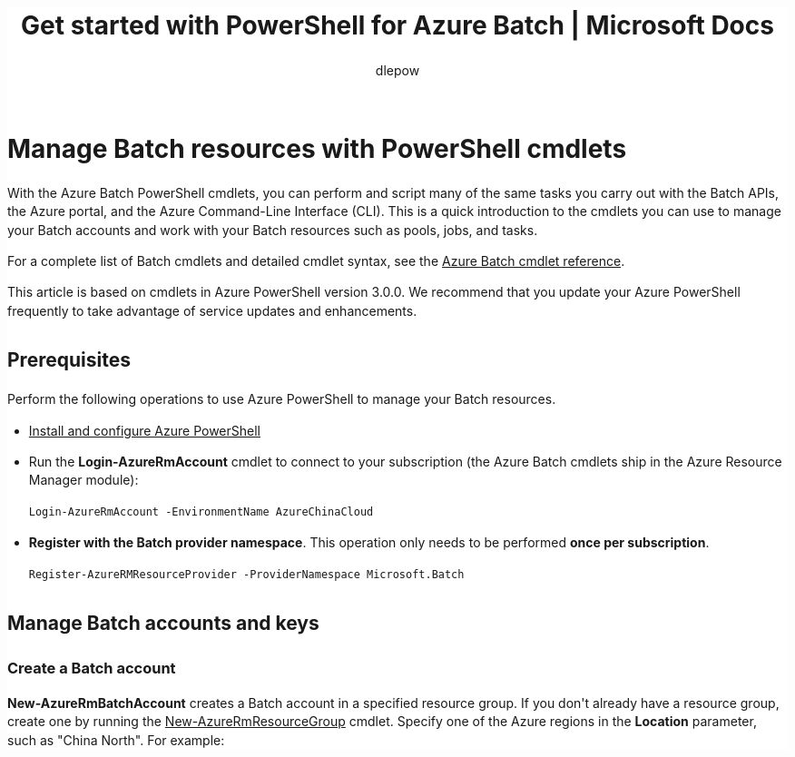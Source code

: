 ﻿---
title: Get started with PowerShell for Azure Batch | Microsoft Docs
description: A quick introduction to the Azure PowerShell cmdlets you can use to manage Batch resources.
services: batch
documentationcenter: ''
author: dlepow
manager: jeconnoc
editor: ''

ms.assetid: f9ad62c5-27bf-4e6b-a5bf-c5f5914e6199
ms.service: batch
ms.devlang: NA
ms.topic: get-started-article
ms.tgt_pltfrm: powershell
ms.workload: big-compute
origin.date: 02/27/2017
ms.date: 05/14/2018
ms.author: v-junlch
ms.custom: H1Hack27Feb2017

---
# Manage Batch resources with PowerShell cmdlets

With the Azure Batch PowerShell cmdlets, you can perform and script many of the same tasks you carry out with the Batch APIs, the Azure portal, and the Azure Command-Line Interface (CLI). This is a quick introduction to the cmdlets you can use to manage your Batch accounts and work with your Batch resources such as pools, jobs, and tasks.

For a complete list of Batch cmdlets and detailed cmdlet syntax, see the [Azure Batch cmdlet reference](https://docs.microsoft.com/powershell/module/azurerm.batch/#batch).

This article is based on cmdlets in Azure PowerShell version 3.0.0. We recommend that you update your Azure PowerShell frequently to take advantage of service updates and enhancements.

## Prerequisites
Perform the following operations to use Azure PowerShell to manage your Batch resources.

- [Install and configure Azure PowerShell](https://docs.microsoft.com/powershell/azure/overview)
- Run the **Login-AzureRmAccount** cmdlet to connect to your subscription (the Azure Batch cmdlets ship in the Azure Resource Manager module):
  
    `Login-AzureRmAccount -EnvironmentName AzureChinaCloud`
- **Register with the Batch provider namespace**. This operation only needs to be performed **once per subscription**.
  
    `Register-AzureRMResourceProvider -ProviderNamespace Microsoft.Batch`

## Manage Batch accounts and keys
### Create a Batch account
**New-AzureRmBatchAccount** creates a Batch account in a specified resource group. If you don't already have a resource group, create one by running the [New-AzureRmResourceGroup](https://docs.microsoft.com/powershell/module/azurerm.resources/new-azurermresourcegroup) cmdlet. Specify one of the Azure regions in the **Location** parameter, such as "China North". For example:
